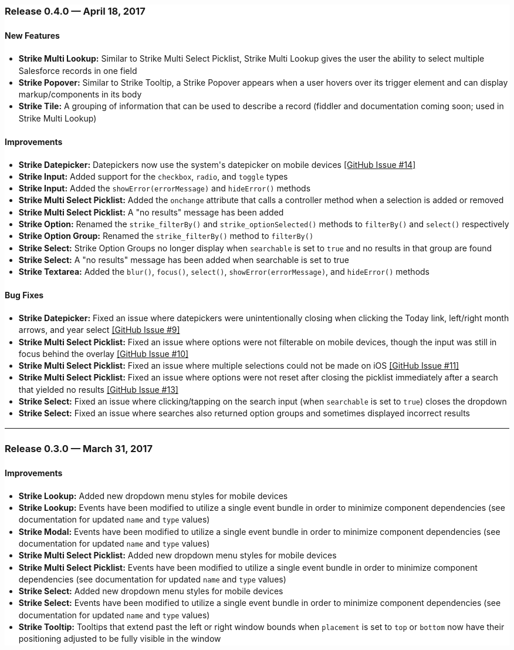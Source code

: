 
### Release 0.4.0 — April 18, 2017

#### New Features
* **Strike Multi Lookup:** Similar to Strike Multi Select Picklist, Strike Multi Lookup gives the user the ability to select multiple Salesforce records in one field
* **Strike Popover:** Similar to Strike Tooltip, a Strike Popover appears when a user hovers over its trigger element and can display markup/components in its body
* **Strike Tile:** A grouping of information that can be used to describe a record (fiddler and documentation coming soon; used in Strike Multi Lookup)
#### Improvements
* **Strike Datepicker:** Datepickers now use the system's datepicker on mobile devices <a href="https://github.com/appiphony/Strike-Components/issues/14" target="_blank">[GitHub Issue #14]</a>
* **Strike Input:** Added support for the `checkbox`, `radio`, and `toggle` types
* **Strike Input:** Added the `showError(errorMessage)` and `hideError()` methods
* **Strike Multi Select Picklist:** Added the `onchange` attribute that calls a controller method when a selection is added or removed
* **Strike Multi Select Picklist:** A "no results" message has been added
* **Strike Option:** Renamed the `strike_filterBy()` and `strike_optionSelected()` methods to `filterBy()` and `select()` respectively
* **Strike Option Group:** Renamed the `strike_filterBy()` method to `filterBy()`
* **Strike Select:** Strike Option Groups no longer display when `searchable` is set to `true` and no results in that group are found
* **Strike Select:** A "no results" message has been added when searchable is set to true
* **Strike Textarea:** Added the `blur()`, `focus()`, `select()`, `showError(errorMessage)`, and `hideError()` methods
#### Bug Fixes
* **Strike Datepicker:** Fixed an issue where datepickers were unintentionally closing when clicking the Today link, left/right month arrows, and year select <a href="https://github.com/appiphony/Strike-Components/issues/9" target="_blank">[GitHub Issue #9]</a>
* **Strike Multi Select Picklist:** Fixed an issue where options were not filterable on mobile devices, though the input was still in focus behind the overlay <a href="https://github.com/appiphony/Strike-Components/issues/10" target="_blank">[GitHub Issue #10]</a>
* **Strike Multi Select Picklist:** Fixed an issue where multiple selections could not be made on iOS <a href="https://github.com/appiphony/Strike-Components/issues/11" target="_blank">[GitHub Issue #11]</a>
* **Strike Multi Select Picklist:** Fixed an issue where options were not reset after closing the picklist immediately after a search that yielded no results <a href="https://github.com/appiphony/Strike-Components/issues/13" target="_blank">[GitHub Issue #13]</a>
* **Strike Select:** Fixed an issue where clicking/tapping on the search input (when `searchable` is set to `true`) closes the dropdown
* **Strike Select:** Fixed an issue where searches also returned option groups and sometimes displayed incorrect results

---

### Release 0.3.0 — March 31, 2017

#### Improvements
* **Strike Lookup:** Added new dropdown menu styles for mobile devices
* **Strike Lookup:** Events have been modified to utilize a single event bundle in order to minimize component dependencies (see documentation for updated `name` and `type` values)
* **Strike Modal:** Events have been modified to utilize a single event bundle in order to minimize component dependencies (see documentation for updated `name` and `type` values)
* **Strike Multi Select Picklist:** Added new dropdown menu styles for mobile devices
* **Strike Multi Select Picklist:** Events have been modified to utilize a single event bundle in order to minimize component dependencies (see documentation for updated `name` and `type` values)
* **Strike Select:** Added new dropdown menu styles for mobile devices
* **Strike Select:** Events have been modified to utilize a single event bundle in order to minimize component dependencies (see documentation for updated `name` and `type` values)
* **Strike Tooltip:** Tooltips that extend past the left or right window bounds when `placement` is set to `top` or `bottom` now have their positioning adjusted to be fully visible in the window